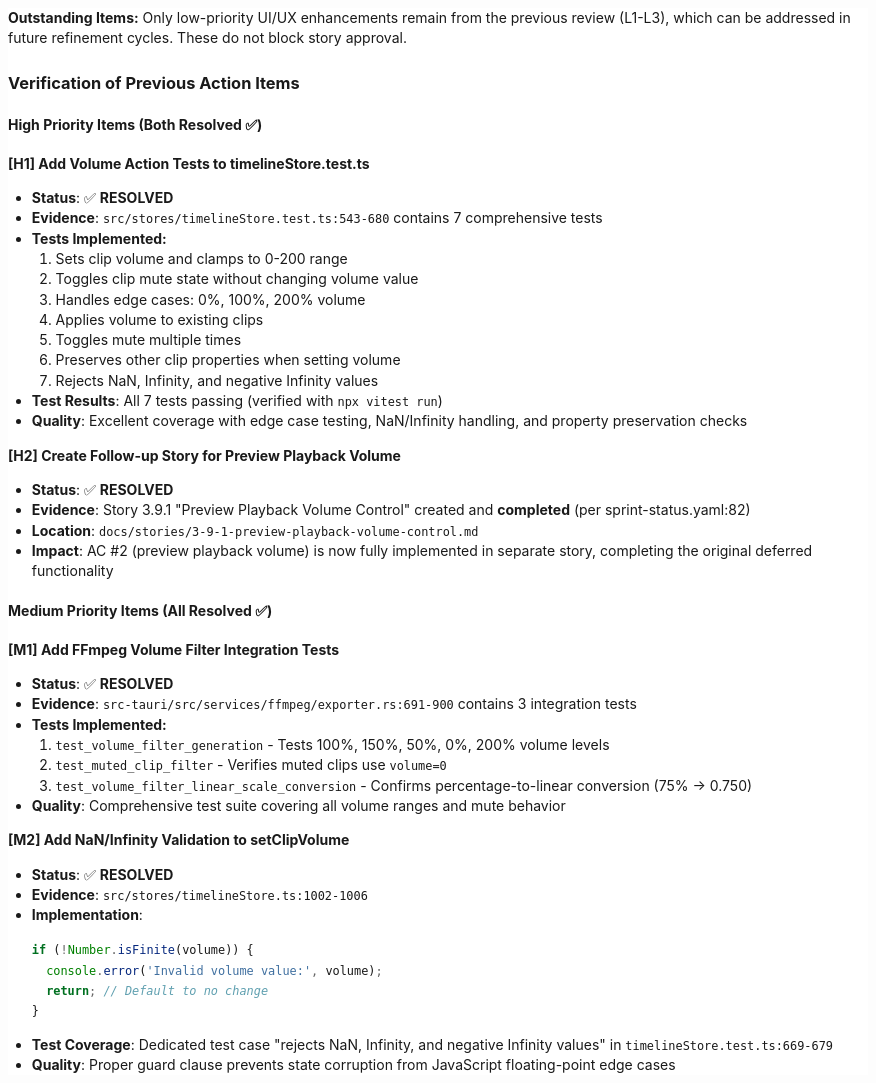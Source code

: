 **Outstanding Items:**
Only low-priority UI/UX enhancements remain from the previous review (L1-L3), which can be addressed in future refinement cycles. These do not block story approval.

### Verification of Previous Action Items

#### High Priority Items (Both Resolved ✅)

**[H1] Add Volume Action Tests to timelineStore.test.ts**
- **Status**: ✅ **RESOLVED**
- **Evidence**: `src/stores/timelineStore.test.ts:543-680` contains 7 comprehensive tests
- **Tests Implemented:**
  1. Sets clip volume and clamps to 0-200 range
  2. Toggles clip mute state without changing volume value
  3. Handles edge cases: 0%, 100%, 200% volume
  4. Applies volume to existing clips
  5. Toggles mute multiple times
  6. Preserves other clip properties when setting volume
  7. Rejects NaN, Infinity, and negative Infinity values
- **Test Results**: All 7 tests passing (verified with `npx vitest run`)
- **Quality**: Excellent coverage with edge case testing, NaN/Infinity handling, and property preservation checks

**[H2] Create Follow-up Story for Preview Playback Volume**
- **Status**: ✅ **RESOLVED**
- **Evidence**: Story 3.9.1 "Preview Playback Volume Control" created and **completed** (per sprint-status.yaml:82)
- **Location**: `docs/stories/3-9-1-preview-playback-volume-control.md`
- **Impact**: AC #2 (preview playback volume) is now fully implemented in separate story, completing the original deferred functionality

#### Medium Priority Items (All Resolved ✅)

**[M1] Add FFmpeg Volume Filter Integration Tests**
- **Status**: ✅ **RESOLVED**
- **Evidence**: `src-tauri/src/services/ffmpeg/exporter.rs:691-900` contains 3 integration tests
- **Tests Implemented:**
  1. `test_volume_filter_generation` - Tests 100%, 150%, 50%, 0%, 200% volume levels
  2. `test_muted_clip_filter` - Verifies muted clips use `volume=0`
  3. `test_volume_filter_linear_scale_conversion` - Confirms percentage-to-linear conversion (75% → 0.750)
- **Quality**: Comprehensive test suite covering all volume ranges and mute behavior

**[M2] Add NaN/Infinity Validation to setClipVolume**
- **Status**: ✅ **RESOLVED**
- **Evidence**: `src/stores/timelineStore.ts:1002-1006`
- **Implementation**:
  ```typescript
  if (!Number.isFinite(volume)) {
    console.error('Invalid volume value:', volume);
    return; // Default to no change
  }
  ```
- **Test Coverage**: Dedicated test case "rejects NaN, Infinity, and negative Infinity values" in `timelineStore.test.ts:669-679`
- **Quality**: Proper guard clause prevents state corruption from JavaScript floating-point edge cases
